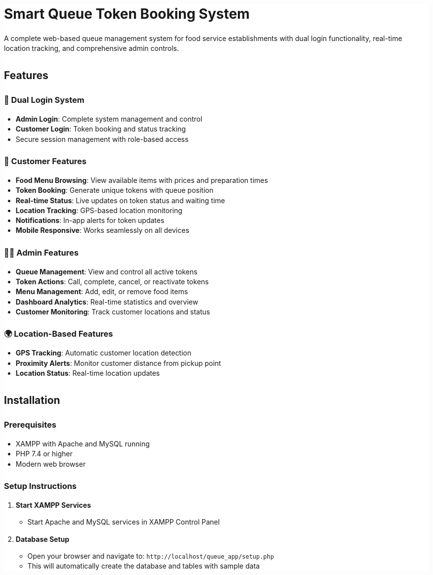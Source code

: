 # Smart Queue Token Booking System

A complete web-based queue management system for food service establishments with dual login functionality, real-time location tracking, and comprehensive admin controls.

## Features

### 🔐 Dual Login System
- **Admin Login**: Complete system management and control
- **Customer Login**: Token booking and status tracking
- Secure session management with role-based access

### 👤 Customer Features
- **Food Menu Browsing**: View available items with prices and preparation times
- **Token Booking**: Generate unique tokens with queue position
- **Real-time Status**: Live updates on token status and waiting time
- **Location Tracking**: GPS-based location monitoring
- **Notifications**: In-app alerts for token updates
- **Mobile Responsive**: Works seamlessly on all devices

### 👨‍💼 Admin Features
- **Queue Management**: View and control all active tokens
- **Token Actions**: Call, complete, cancel, or reactivate tokens
- **Menu Management**: Add, edit, or remove food items
- **Dashboard Analytics**: Real-time statistics and overview
- **Customer Monitoring**: Track customer locations and status

### 🌍 Location-Based Features
- **GPS Tracking**: Automatic customer location detection
- **Proximity Alerts**: Monitor customer distance from pickup point
- **Location Status**: Real-time location updates

## Installation

### Prerequisites
- XAMPP with Apache and MySQL running
- PHP 7.4 or higher
- Modern web browser

### Setup Instructions

1. **Start XAMPP Services**
   - Start Apache and MySQL services in XAMPP Control Panel

2. **Database Setup**
   - Open your browser and navigate to: `http://localhost/queue_app/setup.php`
   - This will automatically create the database and tables with sample data

